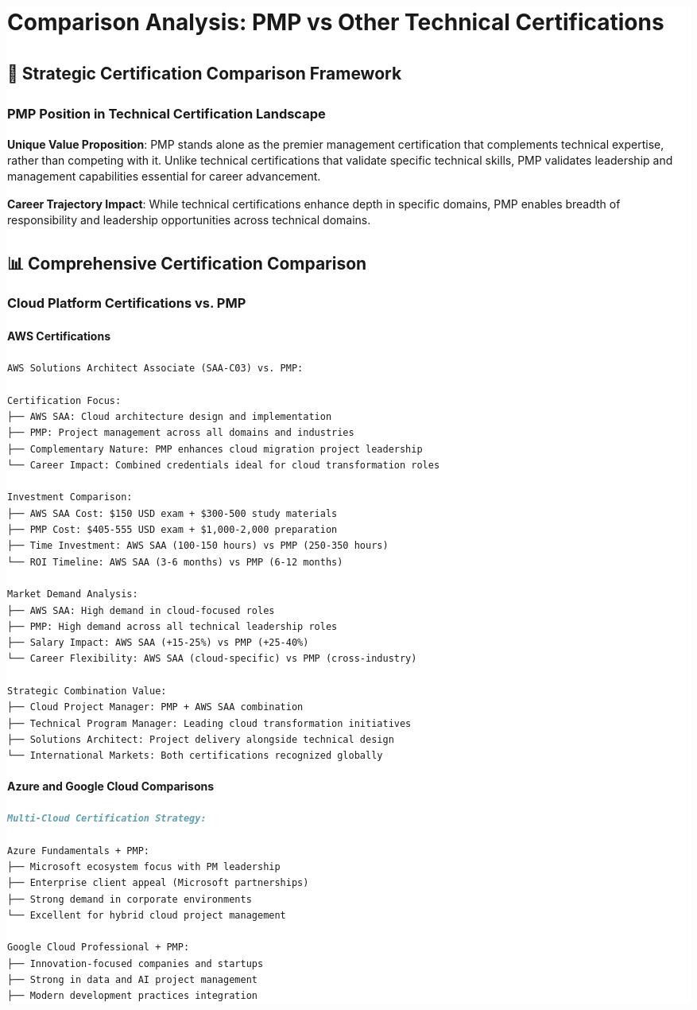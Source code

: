 # Comparison Analysis: PMP vs Other Technical Certifications

## 🎯 Strategic Certification Comparison Framework

### PMP Position in Technical Certification Landscape

**Unique Value Proposition**: PMP stands alone as the premier management certification that complements technical expertise, rather than competing with it. Unlike technical certifications that validate specific technical skills, PMP validates leadership and management capabilities essential for career advancement.

**Career Trajectory Impact**: While technical certifications enhance depth in specific domains, PMP enables breadth of responsibility and leadership opportunities across technical domains.

## 📊 Comprehensive Certification Comparison

### Cloud Platform Certifications vs. PMP

#### AWS Certifications
```markdown
AWS Solutions Architect Associate (SAA-C03) vs. PMP:

Certification Focus:
├── AWS SAA: Cloud architecture design and implementation
├── PMP: Project management across all domains and industries
├── Complementary Nature: PMP enhances cloud migration project leadership
└── Career Impact: Combined credentials ideal for cloud transformation roles

Investment Comparison:
├── AWS SAA Cost: $150 USD exam + $300-500 study materials
├── PMP Cost: $405-555 USD exam + $1,000-2,000 preparation
├── Time Investment: AWS SAA (100-150 hours) vs PMP (250-350 hours)
└── ROI Timeline: AWS SAA (3-6 months) vs PMP (6-12 months)

Market Demand Analysis:
├── AWS SAA: High demand in cloud-focused roles
├── PMP: High demand across all technical leadership roles
├── Salary Impact: AWS SAA (+15-25%) vs PMP (+25-40%)
└── Career Flexibility: AWS SAA (cloud-specific) vs PMP (cross-industry)

Strategic Combination Value:
├── Cloud Project Manager: PMP + AWS SAA combination
├── Technical Program Manager: Leading cloud transformation initiatives
├── Solutions Architect: Project delivery alongside technical design
└── International Markets: Both certifications recognized globally
```

#### Azure and Google Cloud Comparisons
```markdown
Multi-Cloud Certification Strategy:

Azure Fundamentals + PMP:
├── Microsoft ecosystem focus with PM leadership
├── Enterprise client appeal (Microsoft partnerships)
├── Strong demand in corporate environments
└── Excellent for hybrid cloud project management

Google Cloud Professional + PMP:
├── Innovation-focused companies and startups
├── Strong in data and AI project management
├── Modern development practices integration
```